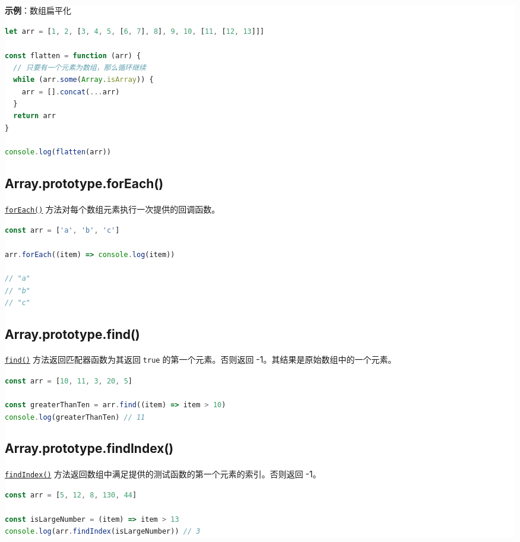 **示例**：数组扁平化

```js
let arr = [1, 2, [3, 4, 5, [6, 7], 8], 9, 10, [11, [12, 13]]]

const flatten = function (arr) {
  // 只要有一个元素为数组，那么循环继续
  while (arr.some(Array.isArray)) {
    arr = [].concat(...arr)
  }
  return arr
}

console.log(flatten(arr))
```

## Array.prototype.forEach()

[`forEach()`](https://developer.mozilla.org/en-US/docs/Web/JavaScript/Reference/Global_Objects/Array/forEach) 方法对每个数组元素执行一次提供的回调函数。

```js
const arr = ['a', 'b', 'c']

arr.forEach((item) => console.log(item))

// "a"
// "b"
// "c"
```

## Array.prototype.find()

[`find()`](https://developer.mozilla.org/en-US/docs/Web/JavaScript/Reference/Global_Objects/Array/find) 方法返回匹配器函数为其返回 `true` 的第一个元素。否则返回 -1。其结果是原始数组中的一个元素。

```js
const arr = [10, 11, 3, 20, 5]

const greaterThanTen = arr.find((item) => item > 10)
console.log(greaterThanTen) // 11
```

## Array.prototype.findIndex()

[`findIndex()`](https://developer.mozilla.org/en-US/docs/Web/JavaScript/Reference/Global_Objects/Array/findIndex) 方法返回数组中满足提供的测试函数的第一个元素的索引。否则返回 -1。

```js
const arr = [5, 12, 8, 130, 44]

const isLargeNumber = (item) => item > 13
console.log(arr.findIndex(isLargeNumber)) // 3
```
